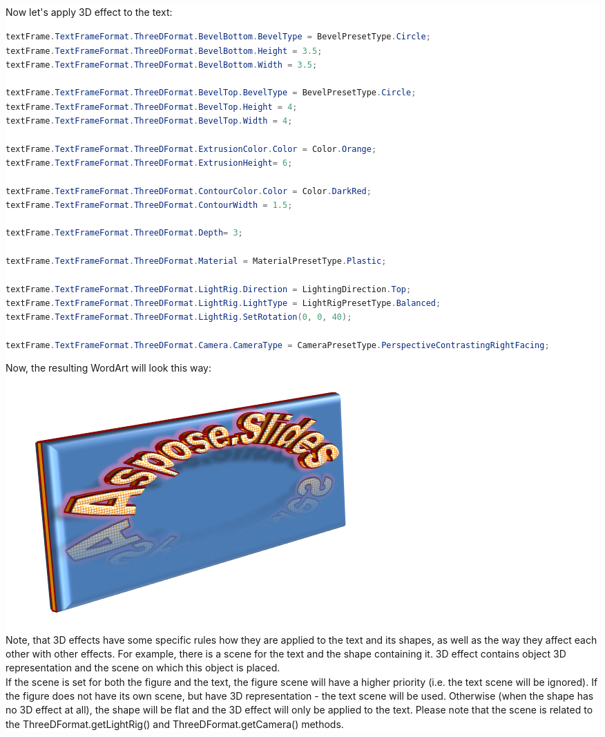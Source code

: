 Now let's apply 3D effect to the text:

``` csharp 
textFrame.TextFrameFormat.ThreeDFormat.BevelBottom.BevelType = BevelPresetType.Circle;
textFrame.TextFrameFormat.ThreeDFormat.BevelBottom.Height = 3.5;
textFrame.TextFrameFormat.ThreeDFormat.BevelBottom.Width = 3.5;

textFrame.TextFrameFormat.ThreeDFormat.BevelTop.BevelType = BevelPresetType.Circle;
textFrame.TextFrameFormat.ThreeDFormat.BevelTop.Height = 4;
textFrame.TextFrameFormat.ThreeDFormat.BevelTop.Width = 4;

textFrame.TextFrameFormat.ThreeDFormat.ExtrusionColor.Color = Color.Orange;
textFrame.TextFrameFormat.ThreeDFormat.ExtrusionHeight= 6;

textFrame.TextFrameFormat.ThreeDFormat.ContourColor.Color = Color.DarkRed;
textFrame.TextFrameFormat.ThreeDFormat.ContourWidth = 1.5;

textFrame.TextFrameFormat.ThreeDFormat.Depth= 3;

textFrame.TextFrameFormat.ThreeDFormat.Material = MaterialPresetType.Plastic;

textFrame.TextFrameFormat.ThreeDFormat.LightRig.Direction = LightingDirection.Top;
textFrame.TextFrameFormat.ThreeDFormat.LightRig.LightType = LightRigPresetType.Balanced;
textFrame.TextFrameFormat.ThreeDFormat.LightRig.SetRotation(0, 0, 40);

textFrame.TextFrameFormat.ThreeDFormat.Camera.CameraType = CameraPresetType.PerspectiveContrastingRightFacing;
```

Now, the resulting WordArt will look this way:

![todo:image_alt_text](image-20200930114905-10.png)

Note, that 3D effects have some specific rules how they are applied to the text and its shapes, as well as the way they affect each other with other effects.
For example, there is a scene for the text and the shape containing it. 
3D effect contains object 3D representation and the scene on which this object is placed.  
If the scene is set for both the figure and the text, 
the figure scene will have a higher priority (i.e. the text scene will be ignored). 
If the figure does not have its own scene, 
but have 3D representation - the text scene will be used. Otherwise (when the shape has no 3D effect at all), the shape will be flat and the 
3D effect will only be applied to the text. Please note that the scene is related to the ThreeDFormat.getLightRig() 
and ThreeDFormat.getCamera() methods.
